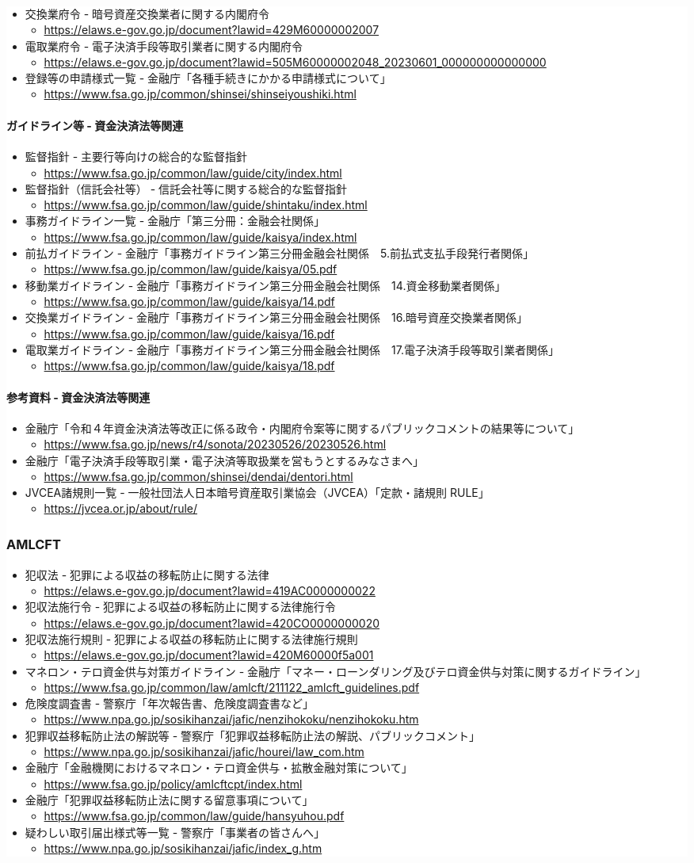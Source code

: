 - 交換業府令 - 暗号資産交換業者に関する内閣府令
  - https://elaws.e-gov.go.jp/document?lawid=429M60000002007
- 電取業府令 - 電子決済手段等取引業者に関する内閣府令
  - https://elaws.e-gov.go.jp/document?lawid=505M60000002048_20230601_000000000000000
- 登録等の申請様式一覧 - 金融庁「各種手続きにかかる申請様式について」
  - https://www.fsa.go.jp/common/shinsei/shinseiyoushiki.html

#### ガイドライン等 - 資金決済法等関連
- 監督指針 - 主要行等向けの総合的な監督指針
  - https://www.fsa.go.jp/common/law/guide/city/index.html
- 監督指針（信託会社等） - 信託会社等に関する総合的な監督指針
  - https://www.fsa.go.jp/common/law/guide/shintaku/index.html
- 事務ガイドライン一覧 - 金融庁「第三分冊：金融会社関係」
  - https://www.fsa.go.jp/common/law/guide/kaisya/index.html
- 前払ガイドライン - 金融庁「事務ガイドライン第三分冊金融会社関係　5.前払式支払手段発行者関係」
  - https://www.fsa.go.jp/common/law/guide/kaisya/05.pdf
- 移動業ガイドライン - 金融庁「事務ガイドライン第三分冊金融会社関係　14.資金移動業者関係」
  - https://www.fsa.go.jp/common/law/guide/kaisya/14.pdf
- 交換業ガイドライン - 金融庁「事務ガイドライン第三分冊金融会社関係　16.暗号資産交換業者関係」
  - https://www.fsa.go.jp/common/law/guide/kaisya/16.pdf
- 電取業ガイドライン - 金融庁「事務ガイドライン第三分冊金融会社関係　17.電子決済手段等取引業者関係」
  - https://www.fsa.go.jp/common/law/guide/kaisya/18.pdf

#### 参考資料 - 資金決済法等関連
- 金融庁「令和４年資金決済法等改正に係る政令・内閣府令案等に関するパブリックコメントの結果等について」
  - https://www.fsa.go.jp/news/r4/sonota/20230526/20230526.html
- 金融庁「電子決済手段等取引業・電子決済等取扱業を営もうとするみなさまへ」
  - https://www.fsa.go.jp/common/shinsei/dendai/dentori.html
- JVCEA諸規則一覧 - 一般社団法人日本暗号資産取引業協会（JVCEA）「定款・諸規則 RULE」
  - https://jvcea.or.jp/about/rule/

### AMLCFT
- 犯収法 - 犯罪による収益の移転防止に関する法律 
  - https://elaws.e-gov.go.jp/document?lawid=419AC0000000022
- 犯収法施行令 - 犯罪による収益の移転防止に関する法律施行令
  - https://elaws.e-gov.go.jp/document?lawid=420CO0000000020
- 犯収法施行規則 - 犯罪による収益の移転防止に関する法律施行規則
  - https://elaws.e-gov.go.jp/document?lawid=420M60000f5a001
- マネロン・テロ資金供与対策ガイドライン - 金融庁「マネー・ローンダリング及びテロ資金供与対策に関するガイドライン」
  - https://www.fsa.go.jp/common/law/amlcft/211122_amlcft_guidelines.pdf
- 危険度調査書 - 警察庁「年次報告書、危険度調査書など」
  - https://www.npa.go.jp/sosikihanzai/jafic/nenzihokoku/nenzihokoku.htm
- 犯罪収益移転防止法の解説等 - 警察庁「犯罪収益移転防止法の解説、パブリックコメント」
  - https://www.npa.go.jp/sosikihanzai/jafic/hourei/law_com.htm
- 金融庁「金融機関におけるマネロン・テロ資金供与・拡散金融対策について」
  - https://www.fsa.go.jp/policy/amlcftcpt/index.html
- 金融庁「犯罪収益移転防止法に関する留意事項について」
  - https://www.fsa.go.jp/common/law/guide/hansyuhou.pdf
- 疑わしい取引届出様式等一覧 - 警察庁「事業者の皆さんへ」
  - https://www.npa.go.jp/sosikihanzai/jafic/index_g.htm
